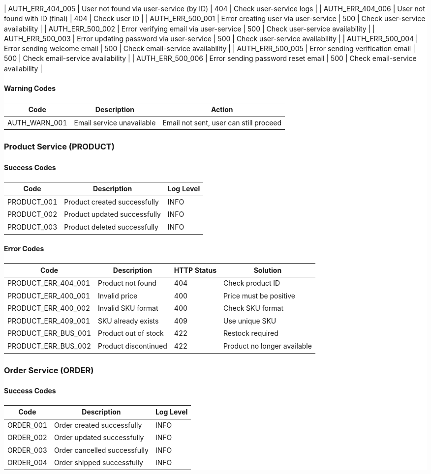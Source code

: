 | AUTH_ERR_404_005 | User not found via user-service (by ID) | 404 | Check user-service logs |
| AUTH_ERR_404_006 | User not found with ID (final) | 404 | Check user ID |
| AUTH_ERR_500_001 | Error creating user via user-service | 500 | Check user-service availability |
| AUTH_ERR_500_002 | Error verifying email via user-service | 500 | Check user-service availability |
| AUTH_ERR_500_003 | Error updating password via user-service | 500 | Check user-service availability |
| AUTH_ERR_500_004 | Error sending welcome email | 500 | Check email-service availability |
| AUTH_ERR_500_005 | Error sending verification email | 500 | Check email-service availability |
| AUTH_ERR_500_006 | Error sending password reset email | 500 | Check email-service availability |

#### Warning Codes
| Code | Description | Action |
|------|-------------|--------|
| AUTH_WARN_001 | Email service unavailable | Email not sent, user can still proceed |

### Product Service (PRODUCT)

#### Success Codes
| Code | Description | Log Level |
|------|-------------|-----------|
| PRODUCT_001 | Product created successfully | INFO |
| PRODUCT_002 | Product updated successfully | INFO |
| PRODUCT_003 | Product deleted successfully | INFO |

#### Error Codes
| Code | Description | HTTP Status | Solution |
|------|-------------|-------------|----------|
| PRODUCT_ERR_404_001 | Product not found | 404 | Check product ID |
| PRODUCT_ERR_400_001 | Invalid price | 400 | Price must be positive |
| PRODUCT_ERR_400_002 | Invalid SKU format | 400 | Check SKU format |
| PRODUCT_ERR_409_001 | SKU already exists | 409 | Use unique SKU |
| PRODUCT_ERR_BUS_001 | Product out of stock | 422 | Restock required |
| PRODUCT_ERR_BUS_002 | Product discontinued | 422 | Product no longer available |

### Order Service (ORDER)

#### Success Codes
| Code | Description | Log Level |
|------|-------------|-----------|
| ORDER_001 | Order created successfully | INFO |
| ORDER_002 | Order updated successfully | INFO |
| ORDER_003 | Order cancelled successfully | INFO |
| ORDER_004 | Order shipped successfully | INFO |
